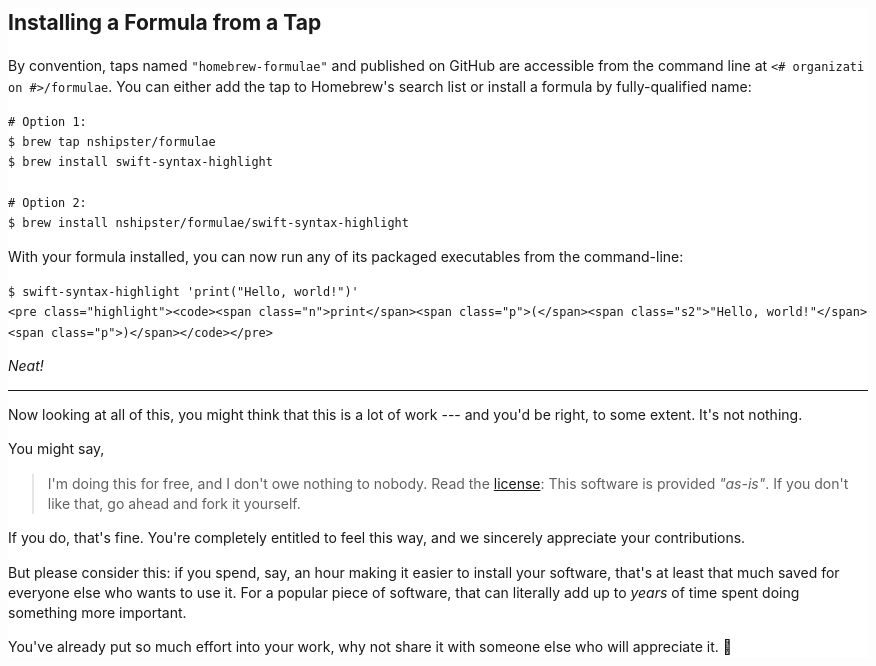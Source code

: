 ## Installing a Formula from a Tap

By convention,
taps named `"homebrew-formulae"` and published on GitHub
are accessible from the command line at `<# organization #>/formulae`.
You can either add the tap to Homebrew's search list
or install a formula by fully-qualified name:

```terminal
# Option 1:
$ brew tap nshipster/formulae
$ brew install swift-syntax-highlight

# Option 2:
$ brew install nshipster/formulae/swift-syntax-highlight
```

With your formula installed,
you can now run any of its packaged executables from the command-line:

```terminal
$ swift-syntax-highlight 'print("Hello, world!")'
<pre class="highlight"><code><span class="n">print</span><span class="p">(</span><span class="s2">"Hello, world!"</span><span class="p">)</span></code></pre>
```

_Neat!_

---

Now looking at all of this,
you might think that this is a lot of work ---
and you'd be right, to some extent.
It's not nothing.

You might say,

> I'm doing this for free, and I don't owe nothing to nobody.
> Read the [license](https://opensource.org/licenses/MIT):
> This software is provided _"as-is"_.
> If you don't like that,
> go ahead and fork it yourself.

If you do, that's fine.
You're completely entitled to feel this way,
and we sincerely appreciate your contributions.

But please consider this:
if you spend, say, an hour making it easier to install your software,
that's at least that much saved for everyone else who wants to use it.
For a popular piece of software,
that can literally add up to _years_ of time
spent doing something more important.

You've already put so much effort into your work,
why not share it with someone else who will appreciate it. 🍻
